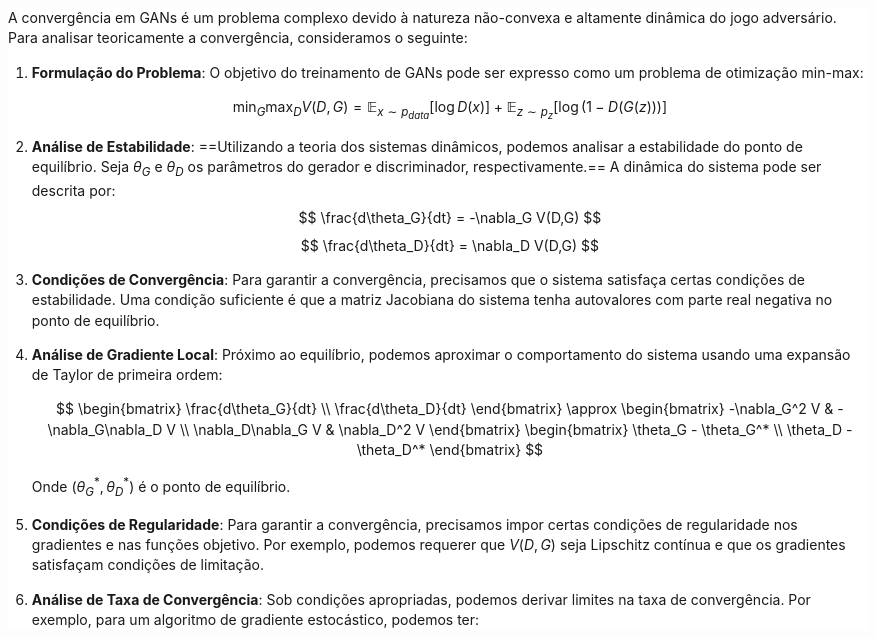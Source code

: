 A convergência em GANs é um problema complexo devido à natureza não-convexa e altamente dinâmica do jogo adversário. Para analisar teoricamente a convergência, consideramos o seguinte:

1. **Formulação do Problema**: 
   O objetivo do treinamento de GANs pode ser expresso como um problema de otimização min-max:

   $$
   \min_G \max_D V(D,G) = \mathbb{E}_{x \sim p_{data}}[\log D(x)] + \mathbb{E}_{z \sim p_z}[\log(1 - D(G(z)))]
   $$

2. **Análise de Estabilidade**:
   ==Utilizando a teoria dos sistemas dinâmicos, podemos analisar a estabilidade do ponto de equilíbrio. Seja $\theta_G$ e $\theta_D$ os parâmetros do gerador e discriminador, respectivamente.== A dinâmica do sistema pode ser descrita por:
   $$
   \frac{d\theta_G}{dt} = -\nabla_G V(D,G)
   $$
   $$
   \frac{d\theta_D}{dt} = \nabla_D V(D,G)
   $$
   
3. **Condições de Convergência**:
   Para garantir a convergência, precisamos que o sistema satisfaça certas condições de estabilidade. Uma condição suficiente é que a matriz Jacobiana do sistema tenha autovalores com parte real negativa no ponto de equilíbrio.

4. **Análise de Gradiente Local**:
   Próximo ao equilíbrio, podemos aproximar o comportamento do sistema usando uma expansão de Taylor de primeira ordem:

   $$
   \begin{bmatrix}
   \frac{d\theta_G}{dt} \\
   \frac{d\theta_D}{dt}
   \end{bmatrix} \approx 
   \begin{bmatrix}
   -\nabla_G^2 V & -\nabla_G\nabla_D V \\
   \nabla_D\nabla_G V & \nabla_D^2 V
   \end{bmatrix}
   \begin{bmatrix}
   \theta_G - \theta_G^* \\
   \theta_D - \theta_D^*
   \end{bmatrix}
   $$

   Onde $(\theta_G^*, \theta_D^*)$ é o ponto de equilíbrio.

5. **Condições de Regularidade**:
   Para garantir a convergência, precisamos impor certas condições de regularidade nos gradientes e nas funções objetivo. Por exemplo, podemos requerer que $V(D,G)$ seja Lipschitz contínua e que os gradientes satisfaçam condições de limitação.

6. **Análise de Taxa de Convergência**:
   Sob condições apropriadas, podemos derivar limites na taxa de convergência. Por exemplo, para um algoritmo de gradiente estocástico, podemos ter:
